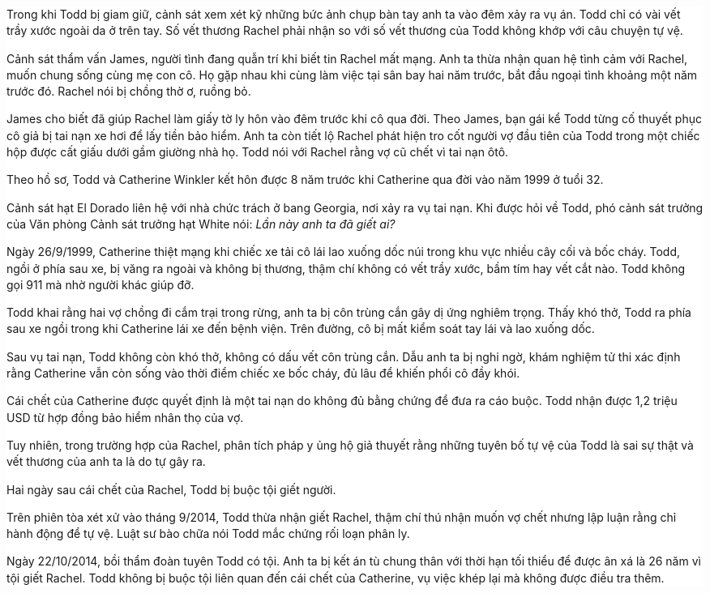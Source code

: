 Trong khi Todd bị giam giữ, cảnh sát xem xét kỹ những bức ảnh chụp bàn tay anh ta vào đêm xảy ra vụ án. Todd chỉ có vài vết trầy xước ngoài da ở trên tay. Số vết thương Rachel phải nhận so với số vết thương của Todd không khớp với câu chuyện tự vệ.

Cảnh sát thẩm vấn James, người tình đang quẫn trí khi biết tin Rachel mất mạng. Anh ta thừa nhận quan hệ tình cảm với Rachel, muốn chung sống cùng mẹ con cô. Họ gặp nhau khi cùng làm việc tại sân bay hai năm trước, bắt đầu ngoại tình khoảng một năm trước đó. Rachel nói bị chồng thờ ơ, ruồng bỏ.

James cho biết đã giúp Rachel làm giấy tờ ly hôn vào đêm trước khi cô qua đời. Theo James, bạn gái kể Todd từng cố thuyết phục cô giả bị tai nạn xe hơi để lấy tiền bảo hiểm. Anh ta còn tiết lộ Rachel phát hiện tro cốt người vợ đầu tiên của Todd trong một chiếc hộp được cất giấu dưới gầm giường nhà họ. Todd nói với Rachel rằng vợ cũ chết vì tai nạn ôtô.

Theo hồ sơ, Todd và Catherine Winkler kết hôn được 8 năm trước khi Catherine qua đời vào năm 1999 ở tuổi 32.

Cảnh sát hạt El Dorado liên hệ với nhà chức trách ở bang Georgia, nơi xảy ra vụ tai nạn. Khi được hỏi về Todd, phó cảnh sát trưởng của Văn phòng Cảnh sát trưởng hạt White nói: _Lần này anh ta đã giết ai?_

Ngày 26/9/1999, Catherine thiệt mạng khi chiếc xe tải cô lái lao xuống dốc núi trong khu vực nhiều cây cối và bốc cháy. Todd, ngồi ở phía sau xe, bị văng ra ngoài và không bị thương, thậm chí không có vết trầy xước, bầm tím hay vết cắt nào. Todd không gọi 911 mà nhờ người khác giúp đỡ.

Todd khai rằng hai vợ chồng đi cắm trại trong rừng, anh ta bị côn trùng cắn gây dị ứng nghiêm trọng. Thấy khó thở, Todd ra phía sau xe ngồi trong khi Catherine lái xe đến bệnh viện. Trên đường, cô bị mất kiểm soát tay lái và lao xuống dốc.

Sau vụ tai nạn, Todd không còn khó thở, không có dấu vết côn trùng cắn. Dẫu anh ta bị nghi ngờ, khám nghiệm tử thi xác định rằng Catherine vẫn còn sống vào thời điểm chiếc xe bốc cháy, đủ lâu để khiến phổi cô đầy khói.

Cái chết của Catherine được quyết định là một tai nạn do không đủ bằng chứng để đưa ra cáo buộc. Todd nhận được 1,2 triệu USD từ hợp đồng bảo hiểm nhân thọ của vợ.

Tuy nhiên, trong trường hợp của Rachel, phân tích pháp y ủng hộ giả thuyết rằng những tuyên bố tự vệ của Todd là sai sự thật và vết thương của anh ta là do tự gây ra.

Hai ngày sau cái chết của Rachel, Todd bị buộc tội giết người.

Trên phiên tòa xét xử vào tháng 9/2014, Todd thừa nhận giết Rachel, thậm chí thú nhận muốn vợ chết nhưng lập luận rằng chỉ hành động để tự vệ. Luật sư bào chữa nói Todd mắc chứng rối loạn phân ly.

Ngày 22/10/2014, bồi thẩm đoàn tuyên Todd có tội. Anh ta bị kết án tù chung thân với thời hạn tối thiểu để được ân xá là 26 năm vì tội giết Rachel. Todd không bị buộc tội liên quan đến cái chết của Catherine, vụ việc khép lại mà không được điều tra thêm.